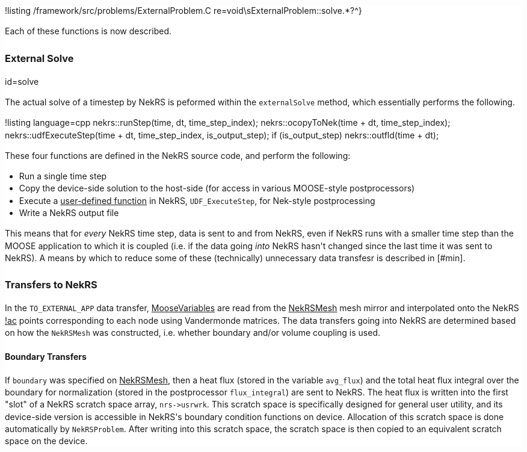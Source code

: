!listing /framework/src/problems/ExternalProblem.C
  re=void\sExternalProblem::solve.*?^}

Each of these functions is now described.

### External Solve
  id=solve

The actual solve of a timestep by NekRS is peformed within the
`externalSolve` method, which essentially performs the following.

!listing language=cpp
nekrs::runStep(time, dt, time_step_index);
nekrs::ocopyToNek(time + dt, time_step_index);
nekrs::udfExecuteStep(time + dt, time_step_index, is_output_step);
if (is_output_step) nekrs::outfld(time + dt);

These four functions are defined in the NekRS source code, and perform the following:

- Run a single time step
- Copy the device-side solution to the host-side (for access in various MOOSE-style postprocessors)
- Execute a [user-defined function](https://nekrsdoc.readthedocs.io/en/latest/input_files.html#udf-executestep-nrs-t-nrs-dfloat-time-int-tstep) in NekRS, `UDF_ExecuteStep`, for Nek-style postprocessing
- Write a NekRS output file

This means that for *every* NekRS time step, data is sent to and from
NekRS, even if NekRS runs with a smaller time step than the MOOSE application
to which it is coupled (i.e. if the data going *into* NekRS hasn't changed since
the last time it was sent to NekRS). A means by which to reduce some of these
(technically) unnecessary data transfesr is described in [#min].

### Transfers to NekRS

In the `TO_EXTERNAL_APP` data transfer, [MooseVariables](https://mooseframework.inl.gov/source/variables/MooseVariable.html)
 are read from the
[NekRSMesh](/mesh/NekRSMesh.md) mesh mirror and interpolated onto the NekRS
[!ac](GLL) points corresponding to each node using Vandermonde matrices.
The data transfers going into NekRS are determined based on how the
`NekRSMesh` was constructed, i.e. whether boundary and/or volume coupling is used.

#### Boundary Transfers

If `boundary` was specified on [NekRSMesh](/mesh/NekRSMesh.md), then a heat flux
(stored in the variable `avg_flux`) and the total heat flux integral over the
boundary for normalization (stored in the postprocessor `flux_integral`) are sent
to NekRS. The heat flux is written into the first "slot" of a NekRS scratch space array,
`nrs->usrwrk`. This scratch space is specifically designed for general user
utility, and its device-side version is accessible in NekRS's boundary condition functions on device.
Allocation of this scratch space is done automatically by `NekRSProblem`.
After writing into this scratch space, the scratch space is then copied to an
equivalent scratch space on the device.
